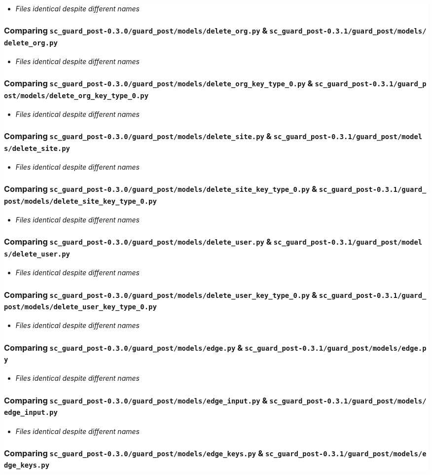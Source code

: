  * *Files identical despite different names*

### Comparing `sc_guard_post-0.3.0/guard_post/models/delete_org.py` & `sc_guard_post-0.3.1/guard_post/models/delete_org.py`

 * *Files identical despite different names*

### Comparing `sc_guard_post-0.3.0/guard_post/models/delete_org_key_type_0.py` & `sc_guard_post-0.3.1/guard_post/models/delete_org_key_type_0.py`

 * *Files identical despite different names*

### Comparing `sc_guard_post-0.3.0/guard_post/models/delete_site.py` & `sc_guard_post-0.3.1/guard_post/models/delete_site.py`

 * *Files identical despite different names*

### Comparing `sc_guard_post-0.3.0/guard_post/models/delete_site_key_type_0.py` & `sc_guard_post-0.3.1/guard_post/models/delete_site_key_type_0.py`

 * *Files identical despite different names*

### Comparing `sc_guard_post-0.3.0/guard_post/models/delete_user.py` & `sc_guard_post-0.3.1/guard_post/models/delete_user.py`

 * *Files identical despite different names*

### Comparing `sc_guard_post-0.3.0/guard_post/models/delete_user_key_type_0.py` & `sc_guard_post-0.3.1/guard_post/models/delete_user_key_type_0.py`

 * *Files identical despite different names*

### Comparing `sc_guard_post-0.3.0/guard_post/models/edge.py` & `sc_guard_post-0.3.1/guard_post/models/edge.py`

 * *Files identical despite different names*

### Comparing `sc_guard_post-0.3.0/guard_post/models/edge_input.py` & `sc_guard_post-0.3.1/guard_post/models/edge_input.py`

 * *Files identical despite different names*

### Comparing `sc_guard_post-0.3.0/guard_post/models/edge_keys.py` & `sc_guard_post-0.3.1/guard_post/models/edge_keys.py`
